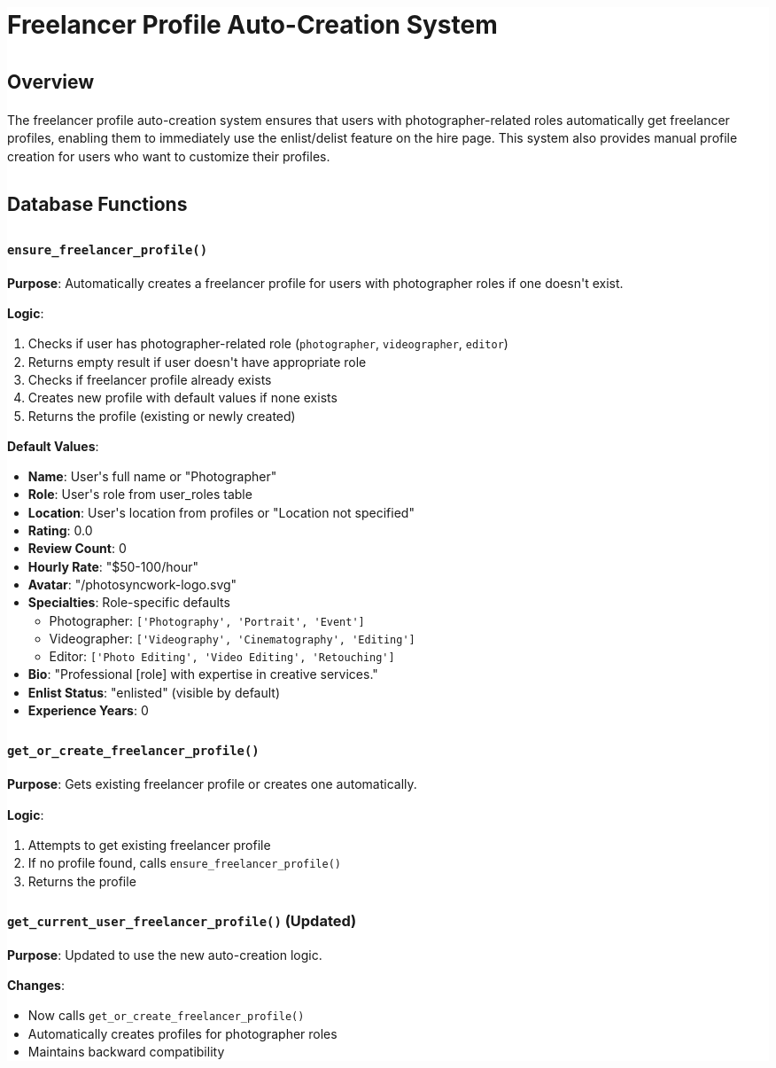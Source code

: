 # Freelancer Profile Auto-Creation System

## Overview
The freelancer profile auto-creation system ensures that users with photographer-related roles automatically get freelancer profiles, enabling them to immediately use the enlist/delist feature on the hire page. This system also provides manual profile creation for users who want to customize their profiles.

## Database Functions

### `ensure_freelancer_profile()`
**Purpose**: Automatically creates a freelancer profile for users with photographer roles if one doesn't exist.

**Logic**:
1. Checks if user has photographer-related role (`photographer`, `videographer`, `editor`)
2. Returns empty result if user doesn't have appropriate role
3. Checks if freelancer profile already exists
4. Creates new profile with default values if none exists
5. Returns the profile (existing or newly created)

**Default Values**:
- **Name**: User's full name or "Photographer"
- **Role**: User's role from user_roles table
- **Location**: User's location from profiles or "Location not specified"
- **Rating**: 0.0
- **Review Count**: 0
- **Hourly Rate**: "$50-100/hour"
- **Avatar**: "/photosyncwork-logo.svg"
- **Specialties**: Role-specific defaults
  - Photographer: `['Photography', 'Portrait', 'Event']`
  - Videographer: `['Videography', 'Cinematography', 'Editing']`
  - Editor: `['Photo Editing', 'Video Editing', 'Retouching']`
- **Bio**: "Professional [role] with expertise in creative services."
- **Enlist Status**: "enlisted" (visible by default)
- **Experience Years**: 0

### `get_or_create_freelancer_profile()`
**Purpose**: Gets existing freelancer profile or creates one automatically.

**Logic**:
1. Attempts to get existing freelancer profile
2. If no profile found, calls `ensure_freelancer_profile()`
3. Returns the profile

### `get_current_user_freelancer_profile()` (Updated)
**Purpose**: Updated to use the new auto-creation logic.

**Changes**:
- Now calls `get_or_create_freelancer_profile()`
- Automatically creates profiles for photographer roles
- Maintains backward compatibility

